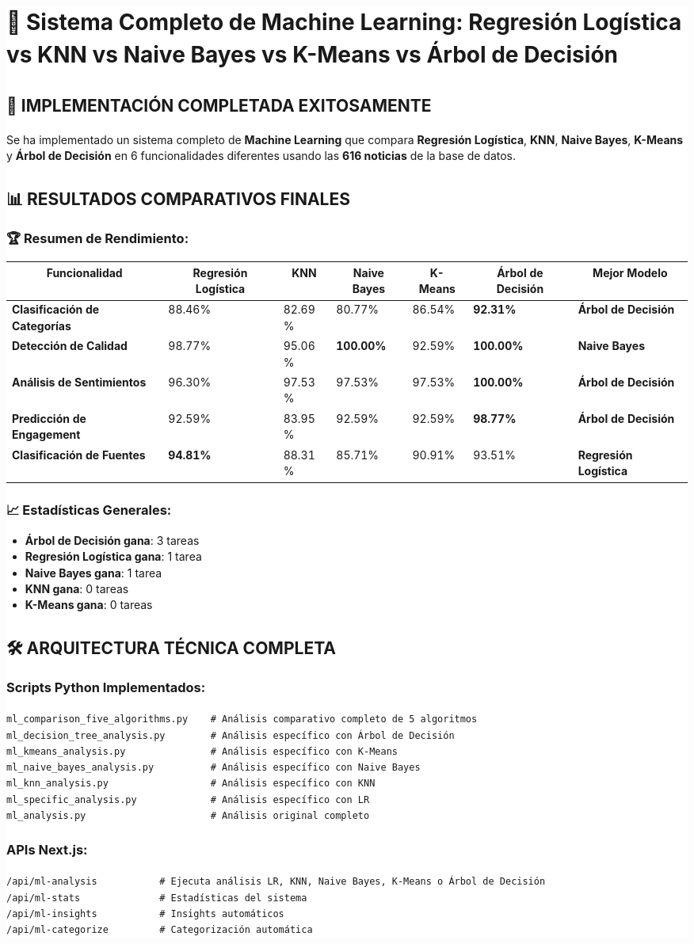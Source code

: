 # 🤖 Sistema Completo de Machine Learning: Regresión Logística vs KNN vs Naive Bayes vs K-Means vs Árbol de Decisión

## 🎯 **IMPLEMENTACIÓN COMPLETADA EXITOSAMENTE**

Se ha implementado un sistema completo de **Machine Learning** que compara **Regresión Logística**, **KNN**, **Naive Bayes**, **K-Means** y **Árbol de Decisión** en 6 funcionalidades diferentes usando las **616 noticias** de la base de datos.

## 📊 **RESULTADOS COMPARATIVOS FINALES**

### **🏆 Resumen de Rendimiento:**

| Funcionalidad | Regresión Logística | KNN | Naive Bayes | K-Means | Árbol de Decisión | Mejor Modelo |
|---------------|-------------------|-----|-------------|---------|-------------------|--------------|
| **Clasificación de Categorías** | 88.46% | 82.69% | 80.77% | 86.54% | **92.31%** | **Árbol de Decisión** |
| **Detección de Calidad** | 98.77% | 95.06% | **100.00%** | 92.59% | **100.00%** | **Naive Bayes** |
| **Análisis de Sentimientos** | 96.30% | 97.53% | 97.53% | 97.53% | **100.00%** | **Árbol de Decisión** |
| **Predicción de Engagement** | 92.59% | 83.95% | 92.59% | 92.59% | **98.77%** | **Árbol de Decisión** |
| **Clasificación de Fuentes** | **94.81%** | 88.31% | 85.71% | 90.91% | 93.51% | **Regresión Logística** |

### **📈 Estadísticas Generales:**
- **Árbol de Decisión gana**: 3 tareas
- **Regresión Logística gana**: 1 tarea
- **Naive Bayes gana**: 1 tarea
- **KNN gana**: 0 tareas
- **K-Means gana**: 0 tareas

## 🛠️ **ARQUITECTURA TÉCNICA COMPLETA**

### **Scripts Python Implementados:**
```
ml_comparison_five_algorithms.py    # Análisis comparativo completo de 5 algoritmos
ml_decision_tree_analysis.py        # Análisis específico con Árbol de Decisión
ml_kmeans_analysis.py               # Análisis específico con K-Means
ml_naive_bayes_analysis.py          # Análisis específico con Naive Bayes
ml_knn_analysis.py                  # Análisis específico con KNN
ml_specific_analysis.py             # Análisis específico con LR
ml_analysis.py                      # Análisis original completo
```

### **APIs Next.js:**
```
/api/ml-analysis           # Ejecuta análisis LR, KNN, Naive Bayes, K-Means o Árbol de Decisión
/api/ml-stats              # Estadísticas del sistema
/api/ml-insights           # Insights automáticos
/api/ml-categorize         # Categorización automática
```
